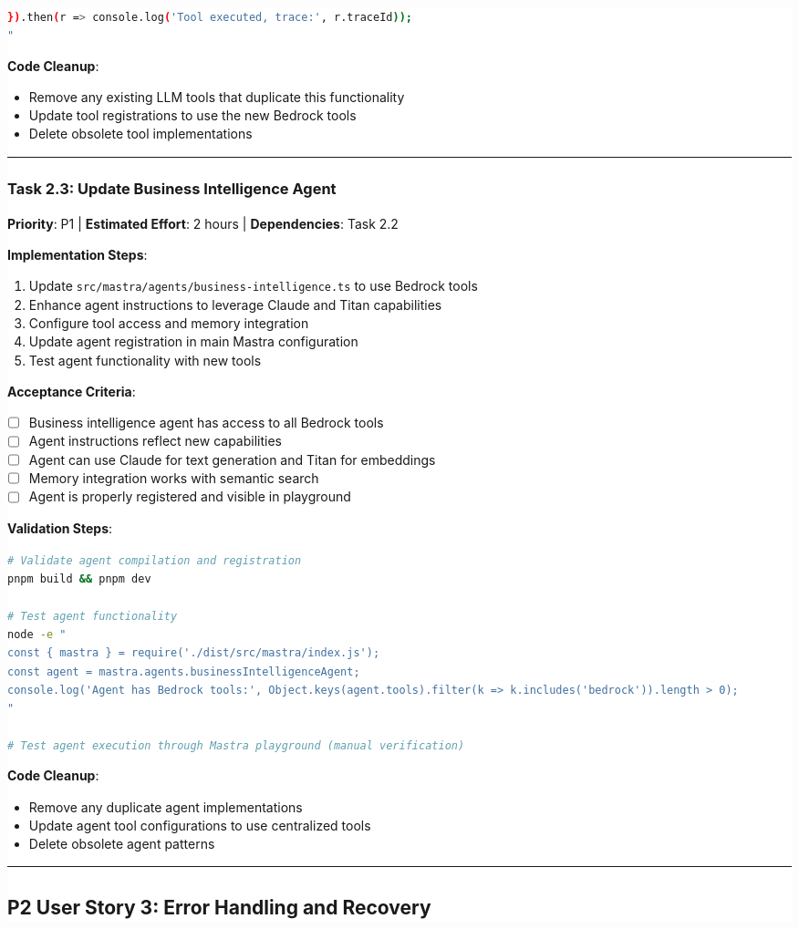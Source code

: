 ```bash
}).then(r => console.log('Tool executed, trace:', r.traceId));
"
```

**Code Cleanup**:
- Remove any existing LLM tools that duplicate this functionality
- Update tool registrations to use the new Bedrock tools
- Delete obsolete tool implementations

---

### Task 2.3: Update Business Intelligence Agent
**Priority**: P1 | **Estimated Effort**: 2 hours | **Dependencies**: Task 2.2

**Implementation Steps**:
1. Update `src/mastra/agents/business-intelligence.ts` to use Bedrock tools
2. Enhance agent instructions to leverage Claude and Titan capabilities
3. Configure tool access and memory integration
4. Update agent registration in main Mastra configuration
5. Test agent functionality with new tools

**Acceptance Criteria**:
- [ ] Business intelligence agent has access to all Bedrock tools
- [ ] Agent instructions reflect new capabilities
- [ ] Agent can use Claude for text generation and Titan for embeddings
- [ ] Memory integration works with semantic search
- [ ] Agent is properly registered and visible in playground

**Validation Steps**:
```bash
# Validate agent compilation and registration
pnpm build && pnpm dev

# Test agent functionality
node -e "
const { mastra } = require('./dist/src/mastra/index.js');
const agent = mastra.agents.businessIntelligenceAgent;
console.log('Agent has Bedrock tools:', Object.keys(agent.tools).filter(k => k.includes('bedrock')).length > 0);
"

# Test agent execution through Mastra playground (manual verification)
```

**Code Cleanup**:
- Remove any duplicate agent implementations
- Update agent tool configurations to use centralized tools
- Delete obsolete agent patterns

---

## P2 User Story 3: Error Handling and Recovery
